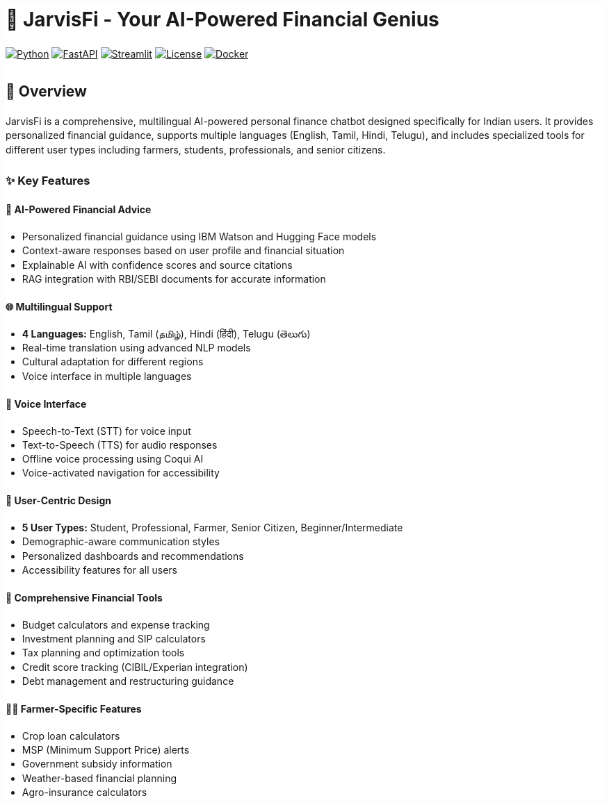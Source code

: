 # 🤖 JarvisFi - Your AI-Powered Financial Genius

[![Python](https://img.shields.io/badge/Python-3.9+-blue.svg)](https://python.org)
[![FastAPI](https://img.shields.io/badge/FastAPI-0.104+-green.svg)](https://fastapi.tiangolo.com)
[![Streamlit](https://img.shields.io/badge/Streamlit-1.28+-red.svg)](https://streamlit.io)
[![License](https://img.shields.io/badge/License-MIT-yellow.svg)](LICENSE)
[![Docker](https://img.shields.io/badge/Docker-Ready-blue.svg)](docker-compose-comprehensive.yml)

## 🌟 Overview

JarvisFi is a comprehensive, multilingual AI-powered personal finance chatbot designed specifically for Indian users. It provides personalized financial guidance, supports multiple languages (English, Tamil, Hindi, Telugu), and includes specialized tools for different user types including farmers, students, professionals, and senior citizens.

### ✨ Key Features

#### 🤖 **AI-Powered Financial Advice**
- Personalized financial guidance using IBM Watson and Hugging Face models
- Context-aware responses based on user profile and financial situation
- Explainable AI with confidence scores and source citations
- RAG integration with RBI/SEBI documents for accurate information

#### 🌐 **Multilingual Support**
- **4 Languages:** English, Tamil (தமிழ்), Hindi (हिंदी), Telugu (తెలుగు)
- Real-time translation using advanced NLP models
- Cultural adaptation for different regions
- Voice interface in multiple languages

#### 🎤 **Voice Interface**
- Speech-to-Text (STT) for voice input
- Text-to-Speech (TTS) for audio responses
- Offline voice processing using Coqui AI
- Voice-activated navigation for accessibility

#### 👥 **User-Centric Design**
- **5 User Types:** Student, Professional, Farmer, Senior Citizen, Beginner/Intermediate
- Demographic-aware communication styles
- Personalized dashboards and recommendations
- Accessibility features for all users

#### 🧮 **Comprehensive Financial Tools**
- Budget calculators and expense tracking
- Investment planning and SIP calculators
- Tax planning and optimization tools
- Credit score tracking (CIBIL/Experian integration)
- Debt management and restructuring guidance

#### 👨‍🌾 **Farmer-Specific Features**
- Crop loan calculators
- MSP (Minimum Support Price) alerts
- Government subsidy information
- Weather-based financial planning
- Agro-insurance calculators
